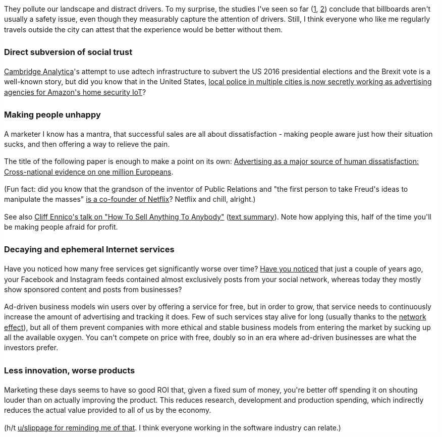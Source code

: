 They pollute our landscape and distract drivers. To my surprise, the studies I've seen so far ([1](https://www.ncbi.nlm.nih.gov/pmc/articles/PMC4411179/), [2](https://www.sciencedirect.com/science/article/abs/pii/S0001457515301664)) conclude that billboards aren't usually a safety issue, even though they measurably capture the attention of drivers. Still, I think everyone who like me regularly travels outside the city can attest that the experience would be better without them.

### Direct subversion of social trust

[Cambridge Analytica](https://en.wikipedia.org/wiki/Cambridge_Analytica)'s attempt to use adtech infrastructure to subvert the US 2016 presidential elections and the Brexit vote is a well-known story, but did you know that in the United States, [local police in multiple cities is now secretly working as advertising agencies for Amazon's home security IoT](https://www.vice.com/en_us/article/mb88za/amazon-requires-police-to-shill-surveillance-cameras-in-secret-agreement)?

### Making people unhappy

A marketer I know has a mantra, that successful sales are all about dissatisfaction - making people aware just how their situation sucks, and then offering a way to relieve the pain.

The title of the following paper is enough to make a point on its own: [Advertising as a major source of human dissatisfaction: Cross-national evidence on one million Europeans](https://voxeu.org/article/advertising-major-source-human-dissatisfaction).

(Fun fact: did you know that the grandson of the inventor of Public Relations and "the first person to take Freud's ideas to manipulate the masses" [is a co-founder of Netflix](https://news.ycombinator.com/item?id=20034038)? Netflix and chill, alright.)

See also [Cliff Ennico's talk on "How To Sell Anything To Anybody"](https://www.youtube.com/watch?v=mNe7hUAkx4M) ([text summary](https://www.creators.com/read/succeeding-in-your-business/08/08/how-to-sell-anything-to-anybody-in-three-easy-steps)). Note how applying this, half of the time you'll be making people afraid for profit.

### Decaying and ephemeral Internet services

Have you noticed how many free services get significantly worse over time? [Have you noticed](https://news.ycombinator.com/item?id=20525136) that just a couple of years ago, your Facebook and Instagram feeds contained almost exclusively posts from your social network, whereas today they mostly show sponsored content and posts from businesses?

Ad-driven business models win users over by offering a service for free, but in order to grow, that service needs to continuously increase the amount of advertising and tracking it does. Few of such services stay alive for long (usually thanks to the [network effect](https://en.wikipedia.org/wiki/Network_effect)), but all of them prevent companies with more ethical and stable business models from entering the market by sucking up all the available oxygen. You can't compete on price with free, doubly so in an era where ad-driven businesses are what the investors prefer.

### Less innovation, worse products

Marketing these days seems to have so good ROI that, given a fixed sum of money, you're better off spending it on shouting louder than on actually improving the product. This reduces research, development and production spending, which indirectly reduces the actual value provided to all of us by the economy.

(h/t [u/slippage for reminding me of that](https://old.reddit.com/r/sorceryofthespectacle/comments/ckm9jk/advertising_is_a_cancer_on_society/evqcu2d/). I think everyone working in the software industry can relate.)
